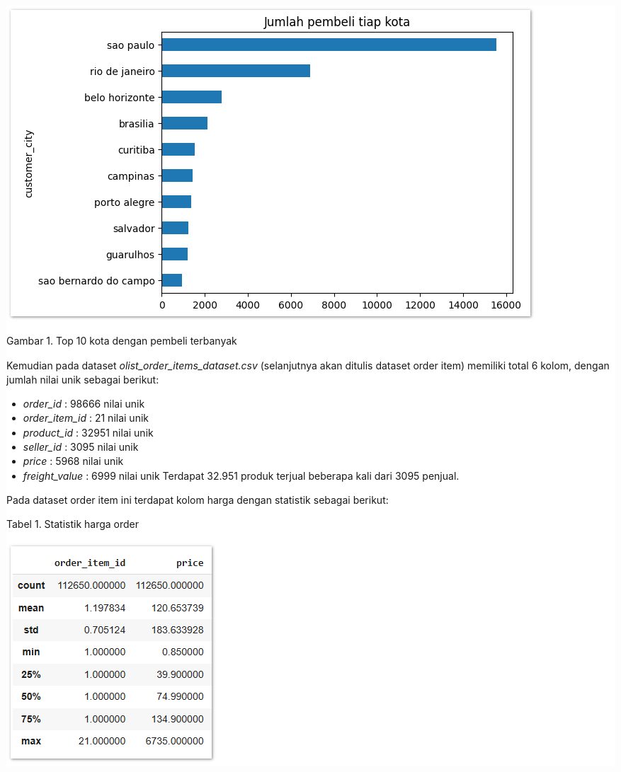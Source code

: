 ![image](https://github.com/wahyoe99/rekomendasi_produk/blob/7c3092c401db900d29c07625e5f9366d0f0cf188/pembeli.png?raw=true)

Gambar 1. Top 10 kota dengan pembeli terbanyak

Kemudian pada dataset *olist_order_items_dataset.csv* (selanjutnya akan ditulis dataset order item) memiliki total 6 kolom, dengan jumlah nilai unik sebagai berikut:
* *order_id* : 98666 nilai unik
* *order_item_id* : 21 nilai unik
* *product_id* : 32951 nilai unik
* *seller_id* : 3095 nilai unik
* *price* : 5968 nilai unik
* *freight_value* : 6999 nilai unik
Terdapat 32.951 produk terjual beberapa kali dari 3095 penjual.

Pada dataset order item ini terdapat kolom harga dengan statistik sebagai berikut:

Tabel 1. Statistik harga order

![image](https://github.com/wahyoe99/rekomendasi_produk/blob/7c3092c401db900d29c07625e5f9366d0f0cf188/statistik.png?raw=true)
